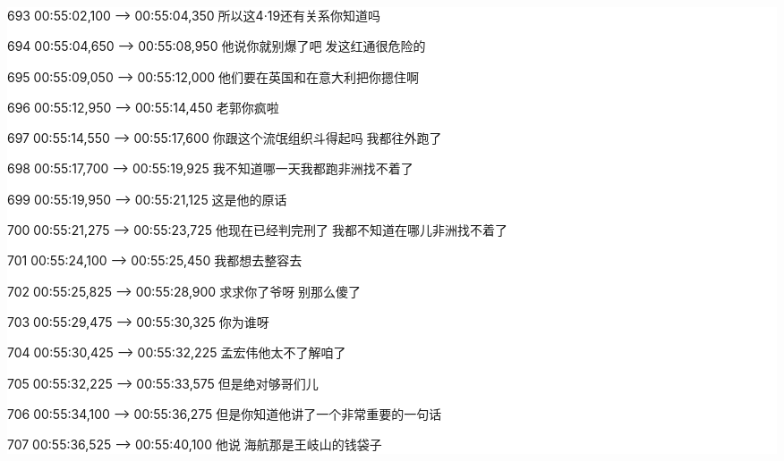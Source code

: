 693
00:55:02,100 –&gt; 00:55:04,350
所以这4·19还有关系你知道吗
 
694
00:55:04,650 –&gt; 00:55:08,950
他说你就别爆了吧 发这红通很危险的
 
695
00:55:09,050 –&gt; 00:55:12,000
他们要在英国和在意大利把你摁住啊
 
696
00:55:12,950 –&gt; 00:55:14,450
老郭你疯啦
 
697
00:55:14,550 –&gt; 00:55:17,600
你跟这个流氓组织斗得起吗 我都往外跑了
 
698
00:55:17,700 –&gt; 00:55:19,925
我不知道哪一天我都跑非洲找不着了
 
699
00:55:19,950 –&gt; 00:55:21,125
这是他的原话
 
700
00:55:21,275 –&gt; 00:55:23,725
他现在已经判完刑了 我都不知道在哪儿非洲找不着了
 
701
00:55:24,100 –&gt; 00:55:25,450
我都想去整容去
 
702
00:55:25,825 –&gt; 00:55:28,900
求求你了爷呀 别那么傻了
 
703
00:55:29,475 –&gt; 00:55:30,325
你为谁呀
 
704
00:55:30,425 –&gt; 00:55:32,225
孟宏伟他太不了解咱了
 
705
00:55:32,225 –&gt; 00:55:33,575
但是绝对够哥们儿
 
706
00:55:34,100 –&gt; 00:55:36,275
但是你知道他讲了一个非常重要的一句话
 
707
00:55:36,525 –&gt; 00:55:40,100
他说 海航那是王岐山的钱袋子
 